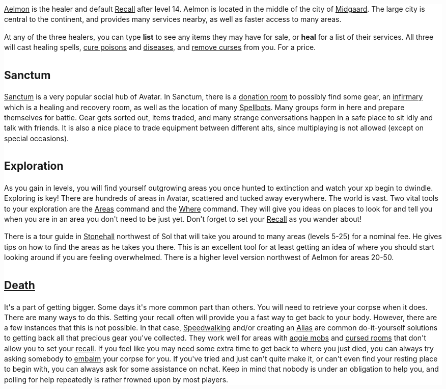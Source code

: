 [Aelmon](Aelmon "wikilink") is the healer and default
[Recall](Recall "wikilink") after level 14. Aelmon is located in the
middle of the city of [Midgaard](:Category:Midgaard.md "wikilink"). The
large city is central to the continent, and provides many services
nearby, as well as faster access to many areas.

At any of the three healers, you can type **list** to see any items they
may have for sale, or **heal** for a list of their services. All three
will cast healing spells, [cure poisons](Cure_Poison.md "wikilink") and
[diseases](Cure_Disease.md "wikilink"), and [remove
curses](Remove_Curse.md "wikilink") from you. For a price.

## Sanctum

[Sanctum](:Category:Sanctum.md "wikilink") is a very popular social hub
of Avatar. In Sanctum, there is a [donation
room](AVATAR's_Donation_Room_(Sanctum).md "wikilink") to possibly find
some gear, an
[infirmary](AVATAR's_Sanctum_Infirmary_(Sanctum).md "wikilink") which is
a healing and recovery room, as well as the location of many
[Spellbots](Spellbots "wikilink"). Many groups form in here and prepare
themselves for battle. Gear gets sorted out, items traded, and many
strange conversations happen in a safe place to sit idly and talk with
friends. It is also a nice place to trade equipment between different
alts, since multiplaying is not allowed (except on special occasions).

## Exploration

As you gain in levels, you will find yourself outgrowing areas you once
hunted to extinction and watch your xp begin to dwindle. Exploring is
key! There are hundreds of areas in Avatar, scattered and tucked away
everywhere. The world is vast. Two vital tools to your exploration are
the [Areas](Areas "wikilink") command and the [Where](Where "wikilink")
command. They will give you ideas on places to look for and tell you
when you are in an area you don't need to be just yet. Don't forget to
set your [Recall](Recall "wikilink") as you wander about!

There is a tour guide in [Stonehall](:Category:Stonehall.md "wikilink")
northwest of Sol that will take you around to many areas (levels 5-25)
for a nominal fee. He gives tips on how to find the areas as he takes
you there. This is an excellent tool for at least getting an idea of
where you should start looking around if you are feeling overwhelmed.
There is a higher level version northwest of Aelmon for areas 20-50.

## [Death](Death "wikilink")

It's a part of getting bigger. Some days it's more common part than
others. You will need to retrieve your corpse when it does. There are
many ways to do this. Setting your recall often will provide you a fast
way to get back to your body. However, there are a few instances that
this is not possible. In that case,
[Speedwalking](Speedwalking "wikilink") and/or creating an
[Alias](Alias "wikilink") are common do-it-yourself solutions to getting
back all that precious gear you've collected. They work well for areas
with [aggie mobs](Aggressive_Mobs.md "wikilink") and [cursed
rooms](Cursed_Rooms.md "wikilink") that don't allow you to set your
[recall](Recall.md "wikilink"). If you feel like you may need some extra
time to get back to where you just died, you can always try asking
somebody to [embalm](embalm "wikilink") your corpse for you. If you've
tried and just can't quite make it, or can't even find your resting
place to begin with, you can always ask for some assistance on nchat.
Keep in mind that nobody is under an obligation to help you, and polling
for help repeatedly is rather frowned upon by most players.
